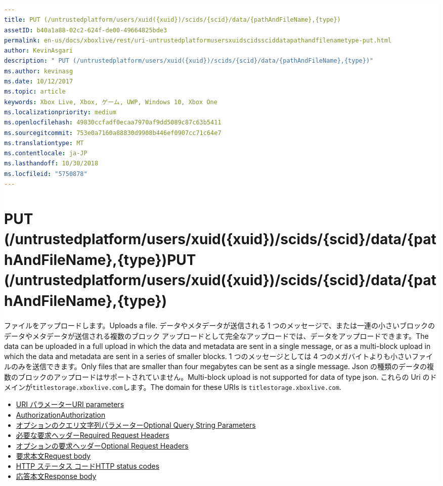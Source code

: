 ```yaml
---
title: PUT (/untrustedplatform/users/xuid({xuid})/scids/{scid}/data/{pathAndFileName},{type})
assetID: b40a1a88-02c2-624f-de00-49664825bde3
permalink: en-us/docs/xboxlive/rest/uri-untrustedplatformusersxuidscidssciddatapathandfilenametype-put.html
author: KevinAsgari
description: " PUT (/untrustedplatform/users/xuid({xuid})/scids/{scid}/data/{pathAndFileName},{type})"
ms.author: kevinasg
ms.date: 10/12/2017
ms.topic: article
keywords: Xbox Live, Xbox, ゲーム, UWP, Windows 10, Xbox One
ms.localizationpriority: medium
ms.openlocfilehash: 49830ccfadf0ecaa7970af9dd5089c87c63b5411
ms.sourcegitcommit: 753e0a7160a88830d9908b446ef0907cc71c64e7
ms.translationtype: MT
ms.contentlocale: ja-JP
ms.lasthandoff: 10/30/2018
ms.locfileid: "5750878"
---
```

# <a name="put-untrustedplatformusersxuidxuidscidssciddatapathandfilenametype"></a><span data-ttu-id="f3b17-104">PUT (/untrustedplatform/users/xuid({xuid})/scids/{scid}/data/{pathAndFileName},{type})</span><span class="sxs-lookup"><span data-stu-id="f3b17-104">PUT (/untrustedplatform/users/xuid({xuid})/scids/{scid}/data/{pathAndFileName},{type})</span></span>
<span data-ttu-id="f3b17-105">ファイルをアップロードします。</span><span class="sxs-lookup"><span data-stu-id="f3b17-105">Uploads a file.</span></span> <span data-ttu-id="f3b17-106">データやメタデータが送信される 1 つのメッセージで、または一連の小さいブロックのデータやメタデータが送信される複数のブロック アップロードとして完全なアップロードでは、データをアップロードできます。</span><span class="sxs-lookup"><span data-stu-id="f3b17-106">The data can be uploaded in a full upload in which the data and metadata are sent in a single message, or as a multi-block upload in which the data and metadata are sent in a series of smaller blocks.</span></span> <span data-ttu-id="f3b17-107">1 つのメッセージとしては 4 つのメガバイトよりも小さいファイルのみを送信できます。</span><span class="sxs-lookup"><span data-stu-id="f3b17-107">Only files that are smaller than four megabytes can be sent as a single message.</span></span> <span data-ttu-id="f3b17-108">Json の種類のデータの複数のブロックのアップロードはサポートされていません。</span><span class="sxs-lookup"><span data-stu-id="f3b17-108">Multi-block upload is not supported for data of type json.</span></span> <span data-ttu-id="f3b17-109">これらの Uri のドメインが`titlestorage.xboxlive.com`します。</span><span class="sxs-lookup"><span data-stu-id="f3b17-109">The domain for these URIs is `titlestorage.xboxlive.com`.</span></span>
 
  * [<span data-ttu-id="f3b17-110">URI パラメーター</span><span class="sxs-lookup"><span data-stu-id="f3b17-110">URI parameters</span></span>](#ID4EX)
  * [<span data-ttu-id="f3b17-111">Authorization</span><span class="sxs-lookup"><span data-stu-id="f3b17-111">Authorization</span></span>](#ID4EEB)
  * [<span data-ttu-id="f3b17-112">オプションのクエリ文字列パラメーター</span><span class="sxs-lookup"><span data-stu-id="f3b17-112">Optional Query String Parameters</span></span>](#ID4ERB)
  * [<span data-ttu-id="f3b17-113">必要な要求ヘッダー</span><span class="sxs-lookup"><span data-stu-id="f3b17-113">Required Request Headers</span></span>](#ID4EOE)
  * [<span data-ttu-id="f3b17-114">オプションの要求ヘッダー</span><span class="sxs-lookup"><span data-stu-id="f3b17-114">Optional Request Headers</span></span>](#ID4EXF)
  * [<span data-ttu-id="f3b17-115">要求本文</span><span class="sxs-lookup"><span data-stu-id="f3b17-115">Request body</span></span>](#ID4E1G)
  * [<span data-ttu-id="f3b17-116">HTTP ステータス コード</span><span class="sxs-lookup"><span data-stu-id="f3b17-116">HTTP status codes</span></span>](#ID4EFH)
  * [<span data-ttu-id="f3b17-117">応答本文</span><span class="sxs-lookup"><span data-stu-id="f3b17-117">Response body</span></span>](#ID4EYEAC)
 